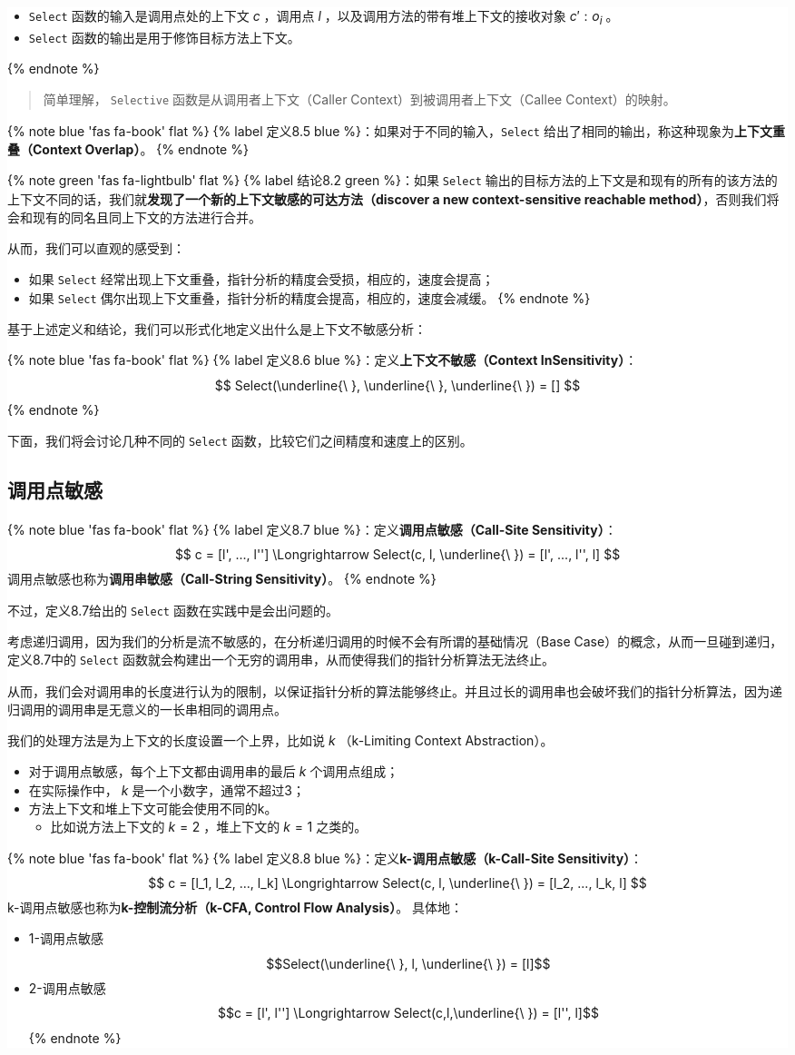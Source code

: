- `Select` 函数的输入是调用点处的上下文 $c$ ，调用点 $l$ ，以及调用方法的带有堆上下文的接收对象 $c':o_i$ 。
- `Select` 函数的输出是用于修饰目标方法上下文。

{% endnote %}

> 简单理解， `Selective` 函数是从调用者上下文（Caller Context）到被调用者上下文（Callee Context）的映射。

{% note blue 'fas fa-book' flat %}
{% label 定义8.5 blue %}：如果对于不同的输入，`Select` 给出了相同的输出，称这种现象为**上下文重叠（Context Overlap）**。
{% endnote %}

{% note green 'fas fa-lightbulb' flat %}
{% label 结论8.2 green %}：如果 `Select` 输出的目标方法的上下文是和现有的所有的该方法的上下文不同的话，我们就**发现了一个新的上下文敏感的可达方法（discover a new context-sensitive reachable method）**，否则我们将会和现有的同名且同上下文的方法进行合并。

从而，我们可以直观的感受到：

- 如果 `Select` 经常出现上下文重叠，指针分析的精度会受损，相应的，速度会提高；
- 如果 `Select` 偶尔出现上下文重叠，指针分析的精度会提高，相应的，速度会减缓。
{% endnote %}

基于上述定义和结论，我们可以形式化地定义出什么是上下文不敏感分析：

{% note blue 'fas fa-book' flat %}
{% label 定义8.6 blue %}：定义**上下文不敏感（Context InSensitivity）**：
$$
Select(\underline{\ }, \underline{\ }, \underline{\ }) = []
$$
{% endnote %}

下面，我们将会讨论几种不同的 `Select` 函数，比较它们之间精度和速度上的区别。

## 调用点敏感

{% note blue 'fas fa-book' flat %}
{% label 定义8.7 blue %}：定义**调用点敏感（Call-Site Sensitivity）**：
$$
c = [l', ..., l''] \Longrightarrow Select(c, l, \underline{\ }) = [l', ..., l'', l]
$$
调用点敏感也称为**调用串敏感（Call-String Sensitivity）**。
{% endnote %}

不过，定义8.7给出的 `Select` 函数在实践中是会出问题的。

考虑递归调用，因为我们的分析是流不敏感的，在分析递归调用的时候不会有所谓的基础情况（Base Case）的概念，从而一旦碰到递归，定义8.7中的 `Select` 函数就会构建出一个无穷的调用串，从而使得我们的指针分析算法无法终止。

从而，我们会对调用串的长度进行认为的限制，以保证指针分析的算法能够终止。并且过长的调用串也会破坏我们的指针分析算法，因为递归调用的调用串是无意义的一长串相同的调用点。

我们的处理方法是为上下文的长度设置一个上界，比如说 $k$ （k-Limiting Context Abstraction）。
- 对于调用点敏感，每个上下文都由调用串的最后 $k$ 个调用点组成；
- 在实际操作中， $k$ 是一个小数字，通常不超过3；
- 方法上下文和堆上下文可能会使用不同的k。
    - 比如说方法上下文的 $k = 2$ ，堆上下文的 $k = 1$ 之类的。

{% note blue 'fas fa-book' flat %}
{% label 定义8.8 blue %}：定义**k-调用点敏感（k-Call-Site Sensitivity）**：
$$
c = [l_1, l_2, ..., l_k] \Longrightarrow Select(c, l, \underline{\ }) = [l_2, ..., l_k, l]
$$
k-调用点敏感也称为**k-控制流分析（k-CFA, Control Flow Analysis）**。
具体地：
- 1-调用点敏感
    $$Select(\underline{\ }, l, \underline{\ }) = [l]$$
- 2-调用点敏感
    $$c = [l', l''] \Longrightarrow Select(c,l,\underline{\ }) = [l'', l]$$
{% endnote %}
